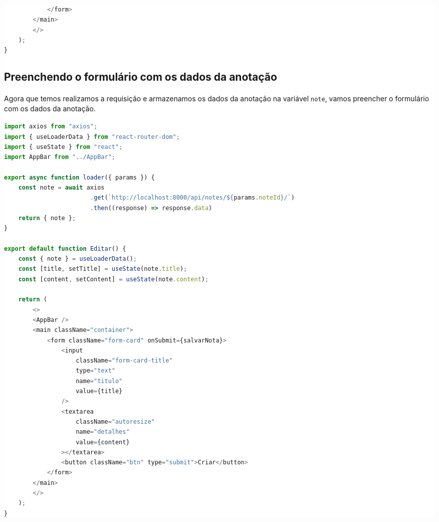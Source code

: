 ```jsx hl_lines="13" 
            </form>
        </main>
        </>
    );
}
```



## Preenchendo o formulário com os dados da anotação

Agora que temos realizamos a requisição e armazenamos os dados da anotação na variável `note`, vamos preencher o formulário com os dados da anotação. 



```js hl_lines="3 15-16 27 32"
import axios from "axios";
import { useLoaderData } from "react-router-dom";
import { useState } from "react";
import AppBar from "../AppBar";

export async function loader({ params }) {
    const note = await axios
                        .get(`http://localhost:8000/api/notes/${params.noteId}/`)
                        .then((response) => response.data)
    return { note };
}

export default function Editar() {
    const { note } = useLoaderData();
    const [title, setTitle] = useState(note.title);
    const [content, setContent] = useState(note.content);
    
    return (
        <>
        <AppBar />
        <main className="container">
            <form className="form-card" onSubmit={salvarNota}>
                <input
                    className="form-card-title"
                    type="text"
                    name="titulo"
                    value={title}
                />
                <textarea
                    className="autoresize"
                    name="detalhes"
                    value={content}
                ></textarea>
                <button className="btn" type="submit">Criar</button>
            </form>
        </main>
        </>
    );
}
```
